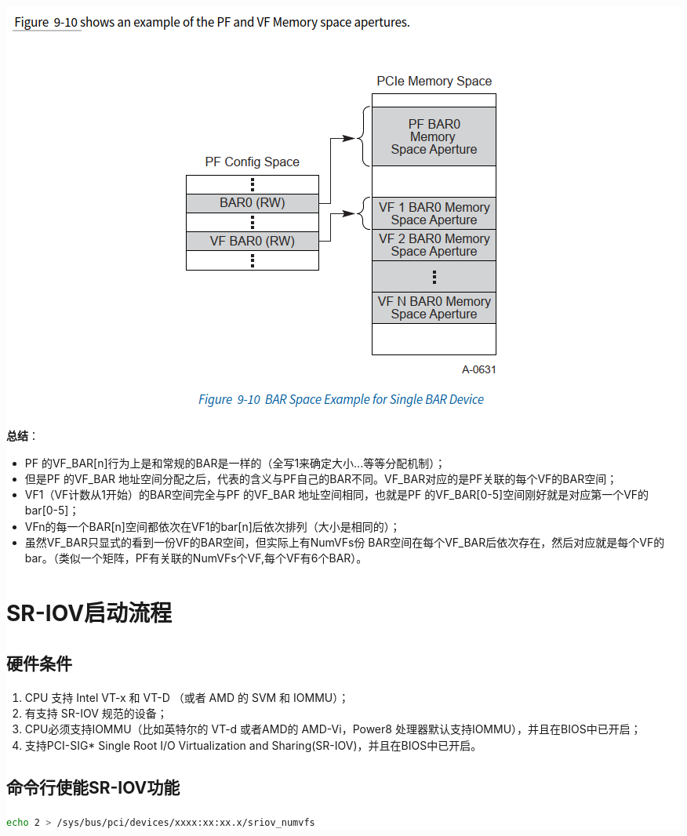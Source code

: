 ![image-20230522103024936](image/SR-IOV/image-20230522103024936.png)

**总结**：

* PF 的VF_BAR[n]行为上是和常规的BAR是一样的（全写1来确定大小...等等分配机制）；
* 但是PF 的VF_BAR 地址空间分配之后，代表的含义与PF自己的BAR不同。VF_BAR对应的是PF关联的每个VF的BAR空间；
* VF1（VF计数从1开始）的BAR空间完全与PF 的VF_BAR 地址空间相同，也就是PF 的VF_BAR[0-5]空间刚好就是对应第一个VF的bar[0-5]；
* VFn的每一个BAR[n]空间都依次在VF1的bar[n]后依次排列（大小是相同的）；
* 虽然VF_BAR只显式的看到一份VF的BAR空间，但实际上有NumVFs份 BAR空间在每个VF_BAR后依次存在，然后对应就是每个VF的bar。（类似一个矩阵，PF有关联的NumVFs个VF,每个VF有6个BAR）。



# SR-IOV启动流程

## 硬件条件

1. CPU 支持 Intel VT-x 和 VT-D （或者 AMD 的 SVM 和 IOMMU）；
2. 有支持 SR-IOV 规范的设备；
3. CPU必须支持IOMMU（比如英特尔的 VT-d 或者AMD的 AMD-Vi，Power8 处理器默认支持IOMMU），并且在BIOS中已开启；
4. 支持PCI-SIG* Single Root I/O Virtualization and Sharing(SR-IOV)，并且在BIOS中已开启。

## 命令行使能SR-IOV功能

```bash
echo 2 > /sys/bus/pci/devices/xxxx:xx:xx.x/sriov_numvfs
```
